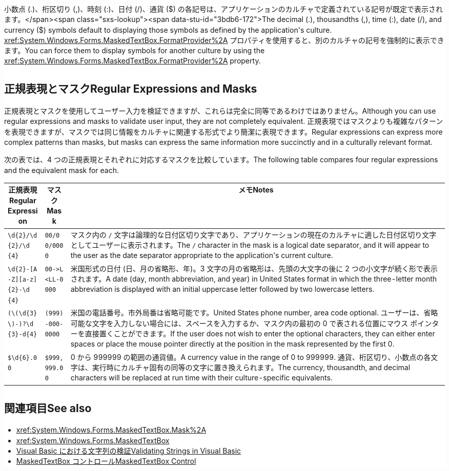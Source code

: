  <span data-ttu-id="3bdb6-172">小数点 (.)、桁区切り (,)、時刻 (:)、日付 (/)、通貨 ($) の各記号は、アプリケーションのカルチャで定義されている記号が既定で表示されます。</span><span class="sxs-lookup"><span data-stu-id="3bdb6-172">The decimal (.), thousandths (,), time (:), date (/), and currency ($) symbols default to displaying those symbols as defined by the application's culture.</span></span> <span data-ttu-id="3bdb6-173"><xref:System.Windows.Forms.MaskedTextBox.FormatProvider%2A> プロパティを使用すると、別のカルチャの記号を強制的に表示できます。</span><span class="sxs-lookup"><span data-stu-id="3bdb6-173">You can force them to display symbols for another culture by using the <xref:System.Windows.Forms.MaskedTextBox.FormatProvider%2A> property.</span></span>  
  
## <a name="regular-expressions-and-masks"></a><span data-ttu-id="3bdb6-174">正規表現とマスク</span><span class="sxs-lookup"><span data-stu-id="3bdb6-174">Regular Expressions and Masks</span></span>  

 <span data-ttu-id="3bdb6-175">正規表現とマスクを使用してユーザー入力を検証できますが、これらは完全に同等であるわけではありません。</span><span class="sxs-lookup"><span data-stu-id="3bdb6-175">Although you can use regular expressions and masks to validate user input, they are not completely equivalent.</span></span> <span data-ttu-id="3bdb6-176">正規表現ではマスクよりも複雑なパターンを表現できますが、マスクでは同じ情報をカルチャに関連する形式でより簡潔に表現できます。</span><span class="sxs-lookup"><span data-stu-id="3bdb6-176">Regular expressions can express more complex patterns than masks, but masks can express the same information more succinctly and in a culturally relevant format.</span></span>  
  
 <span data-ttu-id="3bdb6-177">次の表では、4 つの正規表現とそれぞれに対応するマスクを比較しています。</span><span class="sxs-lookup"><span data-stu-id="3bdb6-177">The following table compares four regular expressions and the equivalent mask for each.</span></span>  
  
|<span data-ttu-id="3bdb6-178">正規表現</span><span class="sxs-lookup"><span data-stu-id="3bdb6-178">Regular Expression</span></span>|<span data-ttu-id="3bdb6-179">マスク</span><span class="sxs-lookup"><span data-stu-id="3bdb6-179">Mask</span></span>|<span data-ttu-id="3bdb6-180">メモ</span><span class="sxs-lookup"><span data-stu-id="3bdb6-180">Notes</span></span>|  
|------------------------|----------|-----------|  
|`\d{2}/\d{2}/\d{4}`|`00/00/0000`|<span data-ttu-id="3bdb6-181">マスク内の `/` 文字は論理的な日付区切り文字であり、アプリケーションの現在のカルチャに適した日付区切り文字としてユーザーに表示されます。</span><span class="sxs-lookup"><span data-stu-id="3bdb6-181">The `/` character in the mask is a logical date separator, and it will appear to the user as the date separator appropriate to the application's current culture.</span></span>|  
|`\d{2}-[A-Z][a-z]{2}-\d{4}`|`00->L<LL-0000`|<span data-ttu-id="3bdb6-182">米国形式の日付 (日、月の省略形、年)。3 文字の月の省略形は、先頭の大文字の後に 2 つの小文字が続く形で表示されます。</span><span class="sxs-lookup"><span data-stu-id="3bdb6-182">A date (day, month abbreviation, and year) in United States format in which the three-letter month abbreviation is displayed with an initial uppercase letter followed by two lowercase letters.</span></span>|  
|`(\(\d{3}\)-)?\d{3}-d{4}`|`(999)-000-0000`|<span data-ttu-id="3bdb6-183">米国の電話番号。市外局番は省略可能です。</span><span class="sxs-lookup"><span data-stu-id="3bdb6-183">United States phone number, area code optional.</span></span> <span data-ttu-id="3bdb6-184">ユーザーは、省略可能な文字を入力しない場合には、スペースを入力するか、マスク内の最初の 0 で表される位置にマウス ポインターを直接置くことができます。</span><span class="sxs-lookup"><span data-stu-id="3bdb6-184">If the user does not wish to enter the optional characters, they can either enter spaces or place the mouse pointer directly at the position in the mask represented by the first 0.</span></span>|  
|`$\d{6}.00`|`$999,999.00`|<span data-ttu-id="3bdb6-185">0 から 999999 の範囲の通貨値。</span><span class="sxs-lookup"><span data-stu-id="3bdb6-185">A currency value in the range of 0 to 999999.</span></span> <span data-ttu-id="3bdb6-186">通貨、桁区切り、小数点の各文字は、実行時にカルチャ固有の同等の文字に置き換えられます。</span><span class="sxs-lookup"><span data-stu-id="3bdb6-186">The currency, thousandth, and decimal characters will be replaced at run time with their culture-specific equivalents.</span></span>|  
  
## <a name="see-also"></a><span data-ttu-id="3bdb6-187">関連項目</span><span class="sxs-lookup"><span data-stu-id="3bdb6-187">See also</span></span>

- <xref:System.Windows.Forms.MaskedTextBox.Mask%2A>
- <xref:System.Windows.Forms.MaskedTextBox>
- [<span data-ttu-id="3bdb6-188">Visual Basic における文字列の検証</span><span class="sxs-lookup"><span data-stu-id="3bdb6-188">Validating Strings in Visual Basic</span></span>](validating-strings.md)
- [<span data-ttu-id="3bdb6-189">MaskedTextBox コントロール</span><span class="sxs-lookup"><span data-stu-id="3bdb6-189">MaskedTextBox Control</span></span>](/dotnet/desktop/winforms/controls/maskedtextbox-control-windows-forms)
